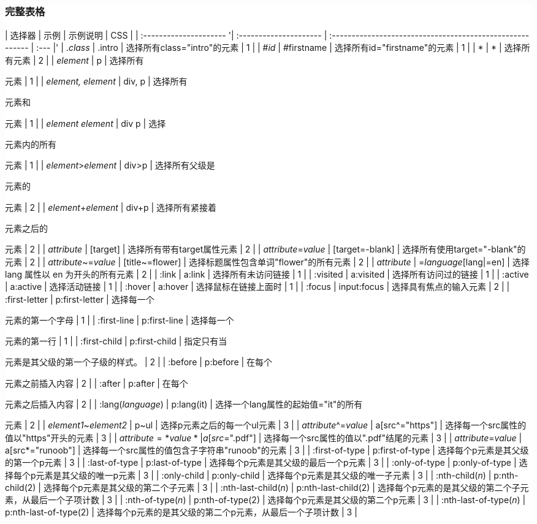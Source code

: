 ### 完整表格

| 选择器                 | 示例                   | 示例说明                                                  | CSS  |
| :--------------------- '| :--------------------- | :-------------------------------------------------------- | :--- |'
| .*class*               | .intro                 | 选择所有class="intro"的元素                               | 1    |
| #*id*                  | #firstname             | 选择所有id="firstname"的元素                              | 1    |
| *                      | *                      | 选择所有元素                                              | 2    |
| *element*              | p                      | 选择所有<p>元素                                           | 1    |
| *element, element*      | div, p                  | 选择所有<div>元素和<p>元素                                | 1    |
| *element* *element*    | div p                  | 选择<div>元素内的所有<p>元素                              | 1    |
| *element*>*element*    | div>p                  | 选择所有父级是 <div> 元素的 <p> 元素                      | 2    |
| *element*+*element*    | div+p                  | 选择所有紧接着<div>元素之后的<p>元素                      | 2    |
| *attribute*            | [target]               | 选择所有带有target属性元素                                | 2    |
| *attribute*=*value*    | [target=-blank]        | 选择所有使用target="-blank"的元素                         | 2    |
| *attribute*~=*value*   | [title~=flower]        | 选择标题属性包含单词"flower"的所有元素                    | 2    |
| *attribute*            | =*language*[lang\|=en] | 选择 lang 属性以 en 为开头的所有元素                      | 2    |
| :link                  | a:link                 | 选择所有未访问链接                                        | 1    |
| :visited               | a:visited              | 选择所有访问过的链接                                      | 1    |
| :active                | a:active               | 选择活动链接                                              | 1    |
| :hover                 | a:hover                | 选择鼠标在链接上面时                                      | 1    |
| :focus                 | input:focus            | 选择具有焦点的输入元素                                    | 2    |
| :first-letter          | p:first-letter         | 选择每一个<P>元素的第一个字母                             | 1    |
| :first-line            | p:first-line           | 选择每一个<P>元素的第一行                                 | 1    |
| :first-child           | p:first-child          | 指定只有当<p>元素是其父级的第一个子级的样式。             | 2    |
| :before                | p:before               | 在每个<p>元素之前插入内容                                 | 2    |
| :after                 | p:after                | 在每个<p>元素之后插入内容                                 | 2    |
| :lang(*language*)      | p:lang(it)             | 选择一个lang属性的起始值="it"的所有<p>元素                | 2    |
| *element1*~*element2*  | p~ul                   | 选择p元素之后的每一个ul元素                               | 3    |
| *attribute*^=*value*   | a[src^="https"]        | 选择每一个src属性的值以"https"开头的元素                  | 3    |
| *attribute*$=*value*   | a[src$=".pdf"]         | 选择每一个src属性的值以".pdf"结尾的元素                   | 3    |
| *attribute*=*value*    | a[src*="runoob"]       | 选择每一个src属性的值包含子字符串"runoob"的元素           | 3    |
| :first-of-type         | p:first-of-type        | 选择每个p元素是其父级的第一个p元素                        | 3    |
| :last-of-type          | p:last-of-type         | 选择每个p元素是其父级的最后一个p元素                      | 3    |
| :only-of-type          | p:only-of-type         | 选择每个p元素是其父级的唯一p元素                          | 3    |
| :only-child            | p:only-child           | 选择每个p元素是其父级的唯一子元素                         | 3    |
| :nth-child(*n*)        | p:nth-child(2)         | 选择每个p元素是其父级的第二个子元素                       | 3    |
| :nth-last-child(*n*)   | p:nth-last-child(2)    | 选择每个p元素的是其父级的第二个子元素，从最后一个子项计数 | 3    |
| :nth-of-type(*n*)      | p:nth-of-type(2)       | 选择每个p元素是其父级的第二个p元素                        | 3    |
| :nth-last-of-type(*n*) | p:nth-last-of-type(2)  | 选择每个p元素的是其父级的第二个p元素，从最后一个子项计数  | 3    |